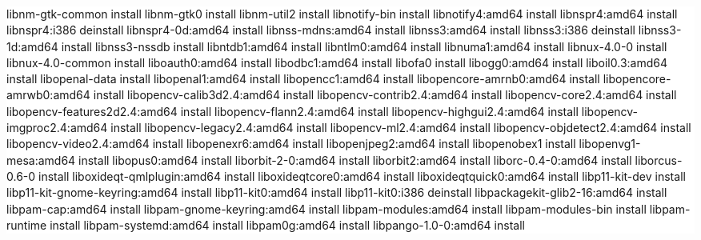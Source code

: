 libnm-gtk-common                install
libnm-gtk0                  install
libnm-util2                 install
libnotify-bin                   install
libnotify4:amd64                install
libnspr4:amd64                  install
libnspr4:i386                   deinstall
libnspr4-0d:amd64               install
libnss-mdns:amd64               install
libnss3:amd64                   install
libnss3:i386                    deinstall
libnss3-1d:amd64                install
libnss3-nssdb                   install
libntdb1:amd64                  install
libntlm0:amd64                  install
libnuma1:amd64                  install
libnux-4.0-0                    install
libnux-4.0-common               install
liboauth0:amd64                 install
libodbc1:amd64                  install
libofa0                     install
libogg0:amd64                   install
liboil0.3:amd64                 install
libopenal-data                  install
libopenal1:amd64                install
libopencc1:amd64                install
libopencore-amrnb0:amd64            install
libopencore-amrwb0:amd64            install
libopencv-calib3d2.4:amd64          install
libopencv-contrib2.4:amd64          install
libopencv-core2.4:amd64             install
libopencv-features2d2.4:amd64           install
libopencv-flann2.4:amd64            install
libopencv-highgui2.4:amd64          install
libopencv-imgproc2.4:amd64          install
libopencv-legacy2.4:amd64           install
libopencv-ml2.4:amd64               install
libopencv-objdetect2.4:amd64            install
libopencv-video2.4:amd64            install
libopenexr6:amd64               install
libopenjpeg2:amd64              install
libopenobex1                    install
libopenvg1-mesa:amd64               install
libopus0:amd64                  install
liborbit-2-0:amd64              install
liborbit2:amd64                 install
liborc-0.4-0:amd64              install
liborcus-0.6-0                  install
liboxideqt-qmlplugin:amd64          install
liboxideqtcore0:amd64               install
liboxideqtquick0:amd64              install
libp11-kit-dev                  install
libp11-kit-gnome-keyring:amd64          install
libp11-kit0:amd64               install
libp11-kit0:i386                deinstall
libpackagekit-glib2-16:amd64            install
libpam-cap:amd64                install
libpam-gnome-keyring:amd64          install
libpam-modules:amd64                install
libpam-modules-bin              install
libpam-runtime                  install
libpam-systemd:amd64                install
libpam0g:amd64                  install
libpango-1.0-0:amd64                install